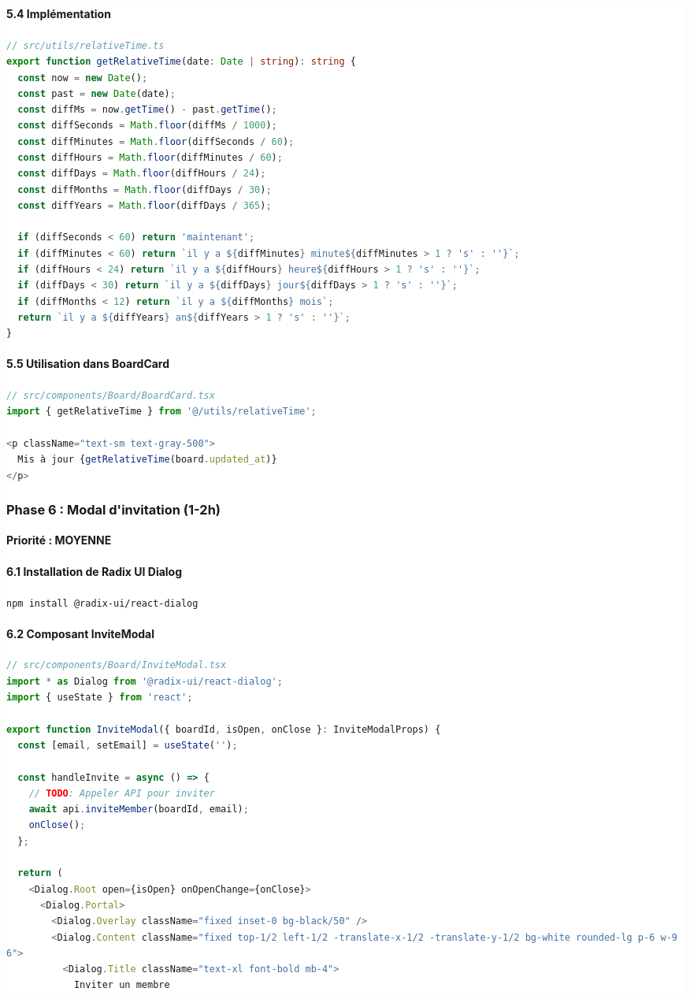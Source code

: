 #### 5.4 Implémentation
```typescript
// src/utils/relativeTime.ts
export function getRelativeTime(date: Date | string): string {
  const now = new Date();
  const past = new Date(date);
  const diffMs = now.getTime() - past.getTime();
  const diffSeconds = Math.floor(diffMs / 1000);
  const diffMinutes = Math.floor(diffSeconds / 60);
  const diffHours = Math.floor(diffMinutes / 60);
  const diffDays = Math.floor(diffHours / 24);
  const diffMonths = Math.floor(diffDays / 30);
  const diffYears = Math.floor(diffDays / 365);

  if (diffSeconds < 60) return 'maintenant';
  if (diffMinutes < 60) return `il y a ${diffMinutes} minute${diffMinutes > 1 ? 's' : ''}`;
  if (diffHours < 24) return `il y a ${diffHours} heure${diffHours > 1 ? 's' : ''}`;
  if (diffDays < 30) return `il y a ${diffDays} jour${diffDays > 1 ? 's' : ''}`;
  if (diffMonths < 12) return `il y a ${diffMonths} mois`;
  return `il y a ${diffYears} an${diffYears > 1 ? 's' : ''}`;
}
```

#### 5.5 Utilisation dans BoardCard
```typescript
// src/components/Board/BoardCard.tsx
import { getRelativeTime } from '@/utils/relativeTime';

<p className="text-sm text-gray-500">
  Mis à jour {getRelativeTime(board.updated_at)}
</p>
```

### Phase 6 : Modal d'invitation (1-2h)
**Priorité : MOYENNE**

#### 6.1 Installation de Radix UI Dialog
```bash
npm install @radix-ui/react-dialog
```

#### 6.2 Composant InviteModal
```typescript
// src/components/Board/InviteModal.tsx
import * as Dialog from '@radix-ui/react-dialog';
import { useState } from 'react';

export function InviteModal({ boardId, isOpen, onClose }: InviteModalProps) {
  const [email, setEmail] = useState('');

  const handleInvite = async () => {
    // TODO: Appeler API pour inviter
    await api.inviteMember(boardId, email);
    onClose();
  };

  return (
    <Dialog.Root open={isOpen} onOpenChange={onClose}>
      <Dialog.Portal>
        <Dialog.Overlay className="fixed inset-0 bg-black/50" />
        <Dialog.Content className="fixed top-1/2 left-1/2 -translate-x-1/2 -translate-y-1/2 bg-white rounded-lg p-6 w-96">
          <Dialog.Title className="text-xl font-bold mb-4">
            Inviter un membre
```